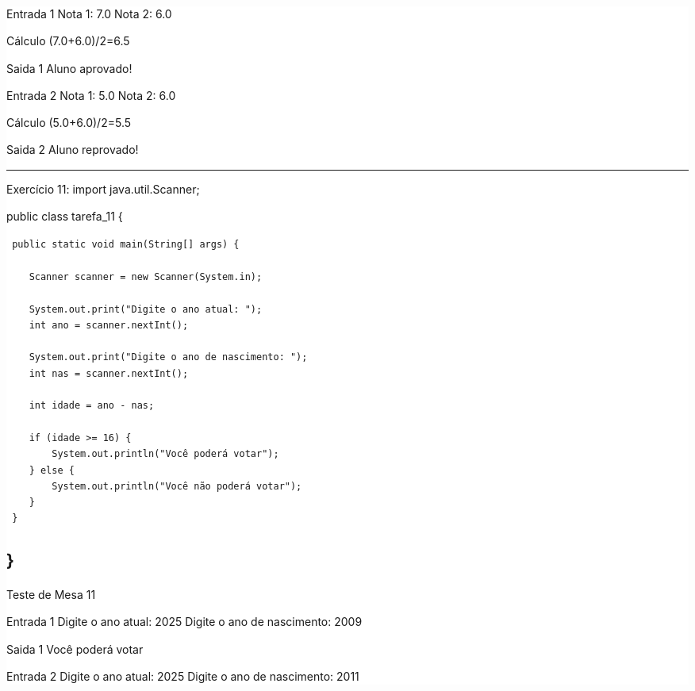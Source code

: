 Entrada 1
Nota 1: 7.0
Nota 2: 6.0

Cálculo
(7.0+6.0)/2=6.5

Saida 1
Aluno aprovado!

Entrada 2
Nota 1: 5.0
Nota 2: 6.0

Cálculo
(5.0+6.0)/2=5.5

Saida 2
Aluno reprovado!


-------------------------------------------------------------------------------------
Exercício 11:
import java.util.Scanner;

public class tarefa_11 {

     public static void main(String[] args) {
        
        Scanner scanner = new Scanner(System.in);

        System.out.print("Digite o ano atual: ");
        int ano = scanner.nextInt();
        
        System.out.print("Digite o ano de nascimento: ");
        int nas = scanner.nextInt();        
        
        int idade = ano - nas; 

        if (idade >= 16) {
            System.out.println("Você poderá votar");
        } else {
            System.out.println("Você não poderá votar");
        }
     }
}
-------------------------------------------------------------------------------------
Teste de Mesa 11

Entrada 1
Digite o ano atual: 2025
Digite o ano de nascimento: 2009

Saida 1 
Você poderá votar

Entrada 2
Digite o ano atual: 2025
Digite o ano de nascimento: 2011
